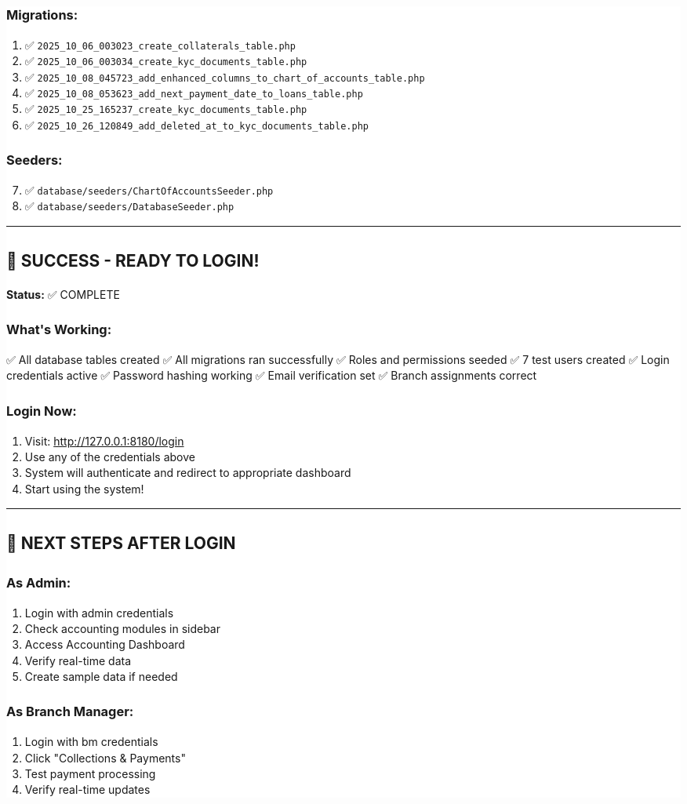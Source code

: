 ### Migrations:
1. ✅ `2025_10_06_003023_create_collaterals_table.php`
2. ✅ `2025_10_06_003034_create_kyc_documents_table.php`
3. ✅ `2025_10_08_045723_add_enhanced_columns_to_chart_of_accounts_table.php`
4. ✅ `2025_10_08_053623_add_next_payment_date_to_loans_table.php`
5. ✅ `2025_10_25_165237_create_kyc_documents_table.php`
6. ✅ `2025_10_26_120849_add_deleted_at_to_kyc_documents_table.php`

### Seeders:
7. ✅ `database/seeders/ChartOfAccountsSeeder.php`
8. ✅ `database/seeders/DatabaseSeeder.php`

---

## 🎉 SUCCESS - READY TO LOGIN!

**Status:** ✅ COMPLETE

### What's Working:
✅ All database tables created
✅ All migrations ran successfully
✅ Roles and permissions seeded
✅ 7 test users created
✅ Login credentials active
✅ Password hashing working
✅ Email verification set
✅ Branch assignments correct

### Login Now:
1. Visit: http://127.0.0.1:8180/login
2. Use any of the credentials above
3. System will authenticate and redirect to appropriate dashboard
4. Start using the system!

---

## 📝 NEXT STEPS AFTER LOGIN

### As Admin:
1. Login with admin credentials
2. Check accounting modules in sidebar
3. Access Accounting Dashboard
4. Verify real-time data
5. Create sample data if needed

### As Branch Manager:
1. Login with bm credentials
2. Click "Collections & Payments"
3. Test payment processing
4. Verify real-time updates
